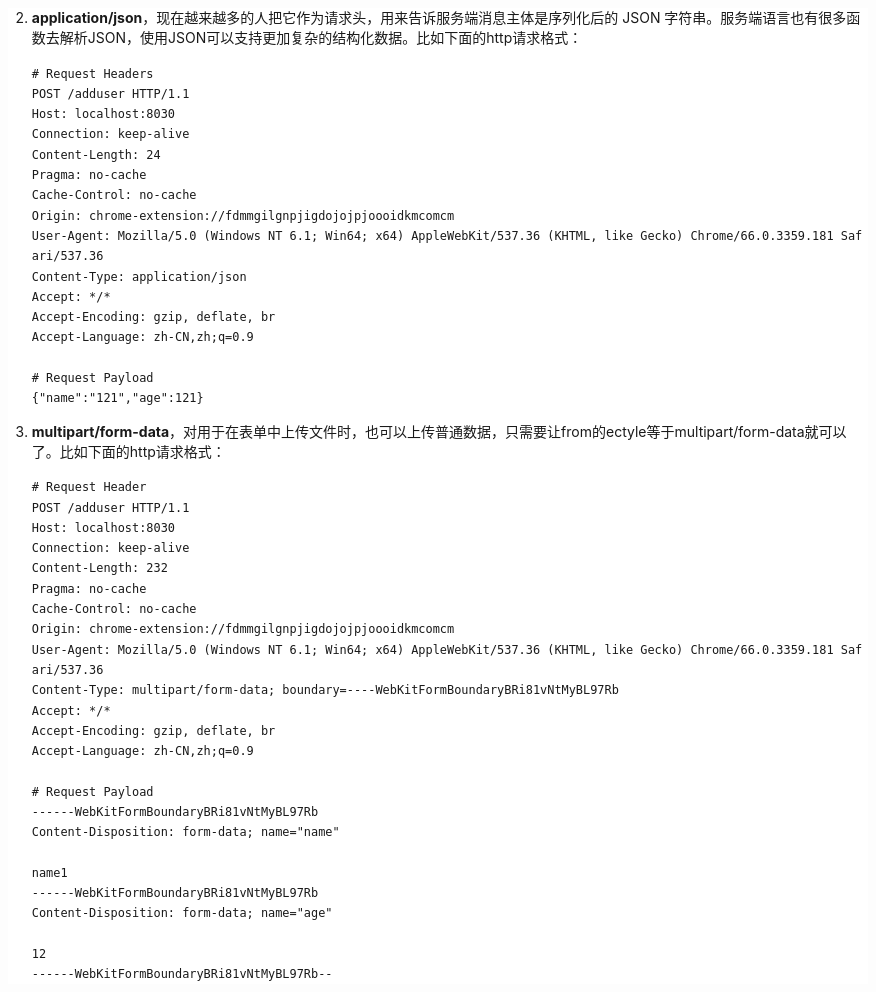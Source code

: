 2. **application/json**，现在越来越多的人把它作为请求头，用来告诉服务端消息主体是序列化后的 JSON 字符串。服务端语言也有很多函数去解析JSON，使用JSON可以支持更加复杂的结构化数据。比如下面的http请求格式：

   ```
   # Request Headers
   POST /adduser HTTP/1.1
   Host: localhost:8030
   Connection: keep-alive
   Content-Length: 24
   Pragma: no-cache
   Cache-Control: no-cache
   Origin: chrome-extension://fdmmgilgnpjigdojojpjoooidkmcomcm
   User-Agent: Mozilla/5.0 (Windows NT 6.1; Win64; x64) AppleWebKit/537.36 (KHTML, like Gecko) Chrome/66.0.3359.181 Safari/537.36
   Content-Type: application/json
   Accept: */*
   Accept-Encoding: gzip, deflate, br
   Accept-Language: zh-CN,zh;q=0.9

   # Request Payload
   {"name":"121","age":121}
   ```

3. **multipart/form-data**，对用于在表单中上传文件时，也可以上传普通数据，只需要让from的ectyle等于multipart/form-data就可以了。比如下面的http请求格式：

   ```
   # Request Header
   POST /adduser HTTP/1.1
   Host: localhost:8030
   Connection: keep-alive
   Content-Length: 232
   Pragma: no-cache
   Cache-Control: no-cache
   Origin: chrome-extension://fdmmgilgnpjigdojojpjoooidkmcomcm
   User-Agent: Mozilla/5.0 (Windows NT 6.1; Win64; x64) AppleWebKit/537.36 (KHTML, like Gecko) Chrome/66.0.3359.181 Safari/537.36
   Content-Type: multipart/form-data; boundary=----WebKitFormBoundaryBRi81vNtMyBL97Rb
   Accept: */*
   Accept-Encoding: gzip, deflate, br
   Accept-Language: zh-CN,zh;q=0.9

   # Request Payload
   ------WebKitFormBoundaryBRi81vNtMyBL97Rb
   Content-Disposition: form-data; name="name"

   name1
   ------WebKitFormBoundaryBRi81vNtMyBL97Rb
   Content-Disposition: form-data; name="age"

   12
   ------WebKitFormBoundaryBRi81vNtMyBL97Rb--
   ```
